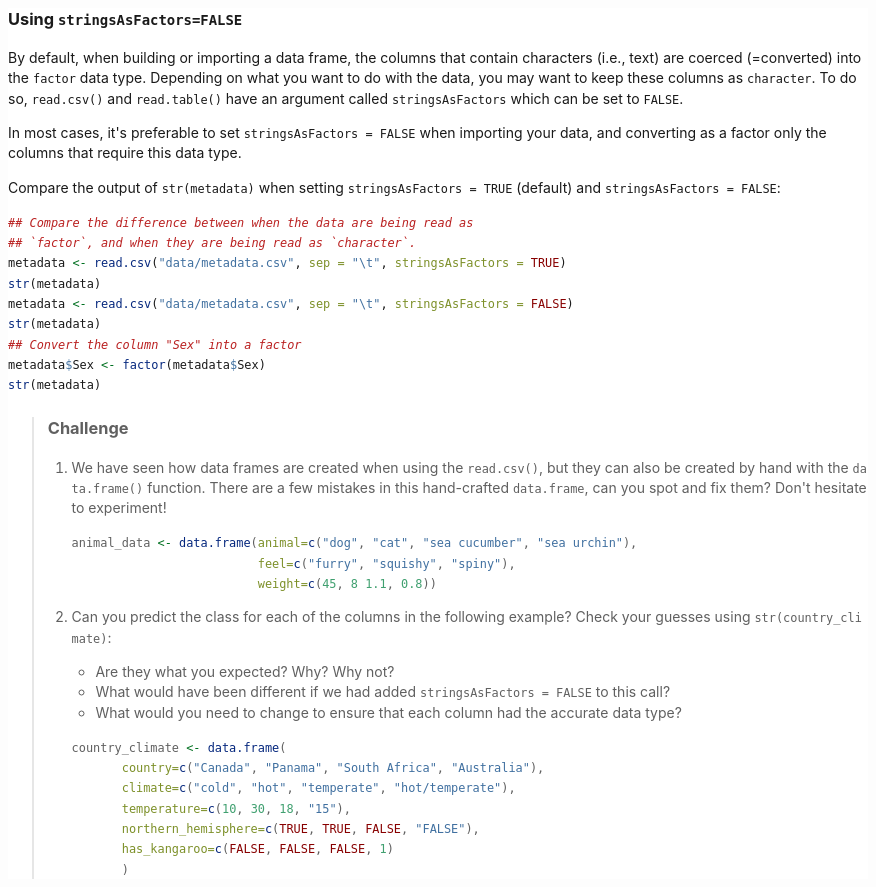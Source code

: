 

### Using `stringsAsFactors=FALSE`

By default, when building or importing a data frame, the columns that contain
characters (i.e., text) are coerced (=converted) into the `factor` data
type. Depending on what you want to do with the data, you may want to keep these
columns as `character`. To do so, `read.csv()` and `read.table()` have an
argument called `stringsAsFactors` which can be set to `FALSE`.

In most cases, it's preferable to set `stringsAsFactors = FALSE` when importing
your data, and converting as a factor only the columns that require this data
type.

Compare the output of `str(metadata)` when setting `stringsAsFactors = TRUE`
(default) and `stringsAsFactors = FALSE`:



```r
## Compare the difference between when the data are being read as
## `factor`, and when they are being read as `character`.
metadata <- read.csv("data/metadata.csv", sep = "\t", stringsAsFactors = TRUE)
str(metadata)
metadata <- read.csv("data/metadata.csv", sep = "\t", stringsAsFactors = FALSE)
str(metadata)
## Convert the column "Sex" into a factor
metadata$Sex <- factor(metadata$Sex)
str(metadata)
```


> ### Challenge
>
> 1. We have seen how data frames are created when using the `read.csv()`, but
>   they can also be created by hand with the `data.frame()` function.  There are
>   a few mistakes in this hand-crafted `data.frame`, can you spot and fix them?
>   Don't hesitate to experiment!
>
>     
>     ```r
>     animal_data <- data.frame(animal=c("dog", "cat", "sea cucumber", "sea urchin"),
>                               feel=c("furry", "squishy", "spiny"),
>                               weight=c(45, 8 1.1, 0.8))
>     ```
>
>     
>
> 2. Can you predict the class for each of the columns in the following example?
>    Check your guesses using `str(country_climate)`:
>      * Are they what you expected?  Why? Why not?
>      * What would have been different if we had added `stringsAsFactors = FALSE` to this call?
>      * What would you need to change to ensure that each column had the accurate data type?
>
>     
>     ```r
>     country_climate <- data.frame(
>            country=c("Canada", "Panama", "South Africa", "Australia"),
>            climate=c("cold", "hot", "temperate", "hot/temperate"),
>            temperature=c(10, 30, 18, "15"),
>            northern_hemisphere=c(TRUE, TRUE, FALSE, "FALSE"),
>            has_kangaroo=c(FALSE, FALSE, FALSE, 1)
>            )
>     ```
>
>    
>
>    